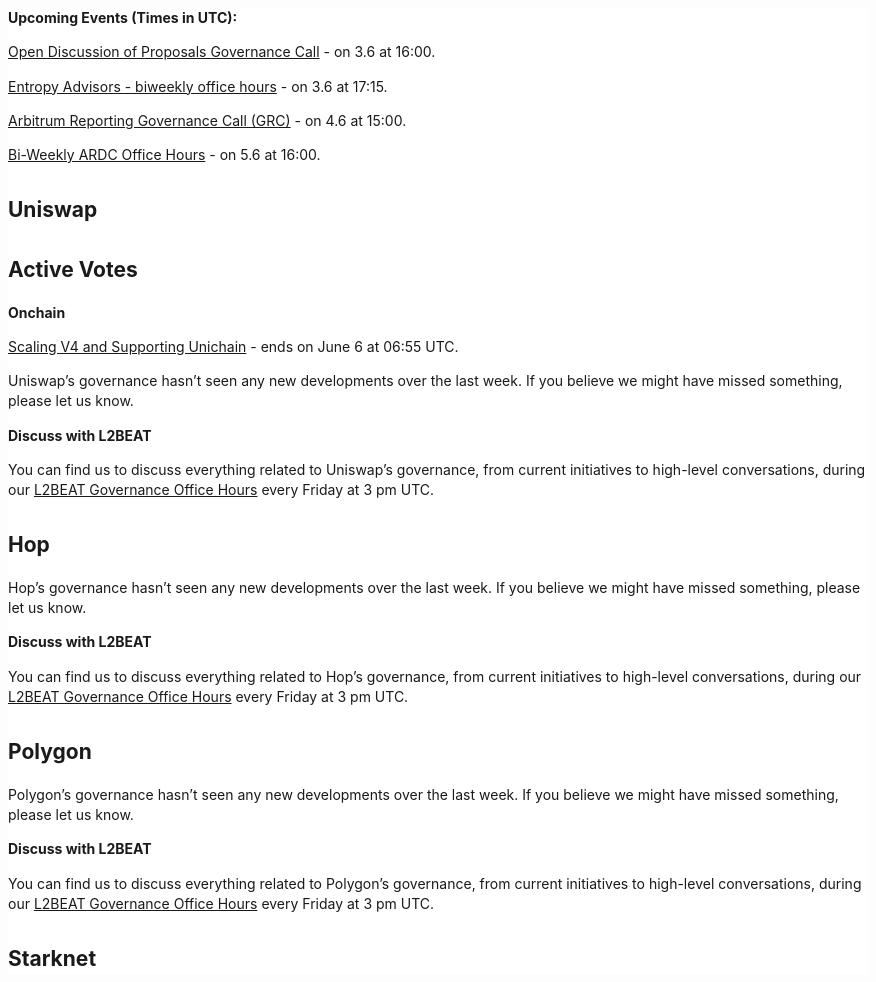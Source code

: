 **Upcoming Events (Times in UTC):**

[Open Discussion of Proposals Governance Call](https://arbitrum.huddle01.app/room/zqt-insy-uiw) - on 3.6 at 16:00.

[Entropy Advisors - biweekly office hours](https://meet.google.com/rms-unku-wsq) - on 3.6 at 17:15.

[Arbitrum Reporting Governance Call (GRC)](https://meet.google.com/ouo-uskg-niq) - on 4.6 at 15:00.

[Bi-Weekly ARDC Office Hours](https://huddle01.app/room/dvb-zlbw-yus) - on 5.6 at 16:00.


## **Uniswap**


## **Active Votes**

**Onchain**

[Scaling V4 and Supporting Unichain](https://www.tally.xyz/gov/uniswap/proposal/89) - ends on June 6 at 06:55 UTC.

Uniswap’s governance hasn’t seen any new developments over the last week. If you believe we might have missed something, please let us know.

**Discuss with L2BEAT**

You can find us to discuss everything related to Uniswap’s governance, from current initiatives to high-level conversations, during our [L2BEAT Governance Office Hours](https://meet.google.com/twm-jafw-esn) every Friday at 3 pm UTC.


## **Hop**

Hop’s governance hasn’t seen any new developments over the last week. If you believe we might have missed something, please let us know.

**Discuss with L2BEAT**

You can find us to discuss everything related to Hop’s governance, from current initiatives to high-level conversations, during our [L2BEAT Governance Office Hours](https://meet.google.com/twm-jafw-esn) every Friday at 3 pm UTC.


## **Polygon**

Polygon’s governance hasn’t seen any new developments over the last week. If you believe we might have missed something, please let us know.

**Discuss with L2BEAT**

You can find us to discuss everything related to Polygon’s governance, from current initiatives to high-level conversations, during our [L2BEAT Governance Office Hours](https://meet.google.com/twm-jafw-esn) every Friday at 3 pm UTC.


## **Starknet**
